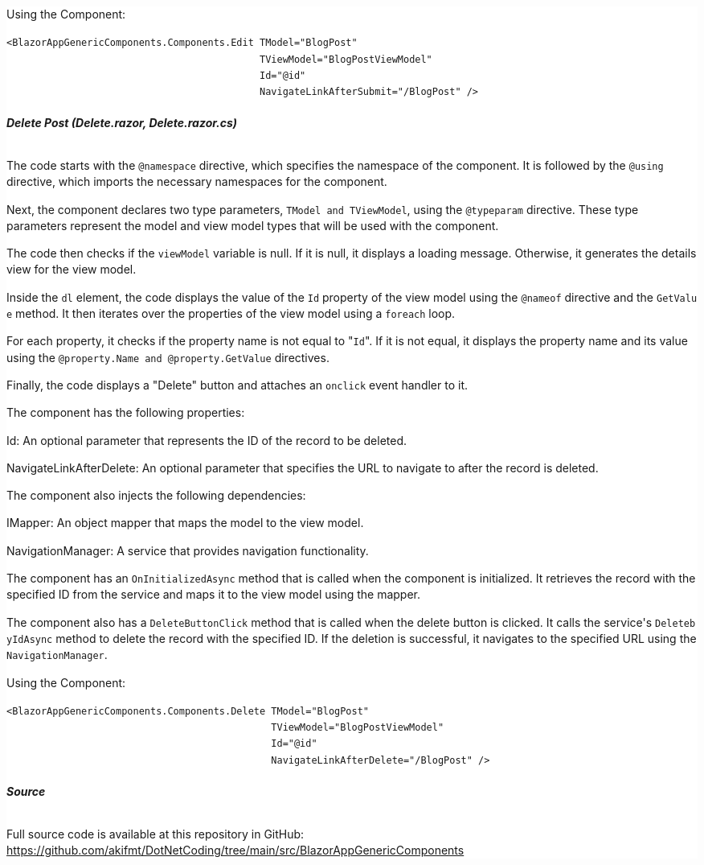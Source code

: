 Using the Component:
```
<BlazorAppGenericComponents.Components.Edit TModel="BlogPost"
                                            TViewModel="BlogPostViewModel"
                                            Id="@id"
                                            NavigateLinkAfterSubmit="/BlogPost" />
```

###### **Delete Post (Delete.razor, Delete.razor.cs)**

The code starts with the ```@namespace``` directive, which specifies the namespace of the component. It is followed by the ```@using``` directive, which imports the necessary namespaces for the component.

Next, the component declares two type parameters, ```TModel and TViewModel```, using the ```@typeparam``` directive. These type parameters represent the model and view model types that will be used with the component.

The code then checks if the ```viewModel``` variable is null. If it is null, it displays a loading message. Otherwise, it generates the details view for the view model.

Inside the ```dl``` element, the code displays the value of the ```Id``` property of the view model using the ```@nameof``` directive and the ```GetValue``` method. It then iterates over the properties of the view model using a ```foreach``` loop.

For each property, it checks if the property name is not equal to "```Id```". If it is not equal, it displays the property name and its value using the ```@property.Name and @property.GetValue``` directives.

Finally, the code displays a "Delete" button and attaches an ```onclick``` event handler to it.

The component has the following properties:

Id: An optional parameter that represents the ID of the record to be deleted.

NavigateLinkAfterDelete: An optional parameter that specifies the URL to navigate to after the record is deleted.

The component also injects the following dependencies:

IMapper: An object mapper that maps the model to the view model.

NavigationManager: A service that provides navigation functionality.

The component has an ```OnInitializedAsync``` method that is called when the component is initialized. It retrieves the record with the specified ID from the service and maps it to the view model using the mapper.

The component also has a ```DeleteButtonClick``` method that is called when the delete button is clicked. It calls the service's ```DeletebyIdAsync``` method to delete the record with the specified ID. If the deletion is successful, it navigates to the specified URL using the ```NavigationManager```.

Using the Component:
```
<BlazorAppGenericComponents.Components.Delete TModel="BlogPost"
                                              TViewModel="BlogPostViewModel"
                                              Id="@id"
                                              NavigateLinkAfterDelete="/BlogPost" />
```



###### **Source**
Full source code is available at this repository in GitHub:  
https://github.com/akifmt/DotNetCoding/tree/main/src/BlazorAppGenericComponents
